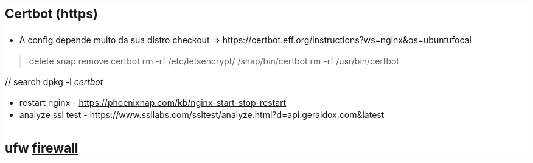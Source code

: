 ## Certbot (https)

- A config depende muito da sua distro checkout => https://certbot.eff.org/instructions?ws=nginx&os=ubuntufocal

> delete
snap remove certbot
 rm -rf /etc/letsencrypt/
/snap/bin/certbot
 rm -rf /usr/bin/certbot

// search
 dpkg -l *certbot*

- restart nginx - https://phoenixnap.com/kb/nginx-start-stop-restart
- analyze ssl test - https://www.ssllabs.com/ssltest/analyze.html?d=api.geraldox.com&latest

## ufw [firewall](https://linuxize.com/post/how-to-setup-a-firewall-with-ufw-on-ubuntu-18-04/#open-port-443-https)

